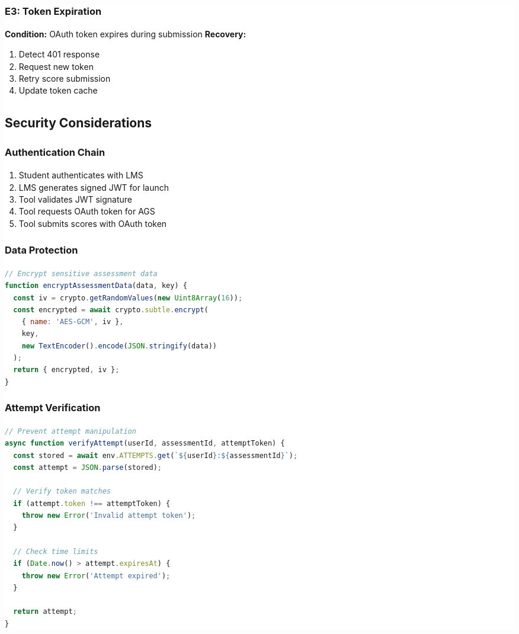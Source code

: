 ### E3: Token Expiration

**Condition:** OAuth token expires during submission
**Recovery:**

1. Detect 401 response
2. Request new token
3. Retry score submission
4. Update token cache

## Security Considerations

### Authentication Chain

1. Student authenticates with LMS
2. LMS generates signed JWT for launch
3. Tool validates JWT signature
4. Tool requests OAuth token for AGS
5. Tool submits scores with OAuth token

### Data Protection

```javascript
// Encrypt sensitive assessment data
function encryptAssessmentData(data, key) {
  const iv = crypto.getRandomValues(new Uint8Array(16));
  const encrypted = await crypto.subtle.encrypt(
    { name: 'AES-GCM', iv },
    key,
    new TextEncoder().encode(JSON.stringify(data))
  );
  return { encrypted, iv };
}
```

### Attempt Verification

```javascript
// Prevent attempt manipulation
async function verifyAttempt(userId, assessmentId, attemptToken) {
  const stored = await env.ATTEMPTS.get(`${userId}:${assessmentId}`);
  const attempt = JSON.parse(stored);

  // Verify token matches
  if (attempt.token !== attemptToken) {
    throw new Error('Invalid attempt token');
  }

  // Check time limits
  if (Date.now() > attempt.expiresAt) {
    throw new Error('Attempt expired');
  }

  return attempt;
}
```
